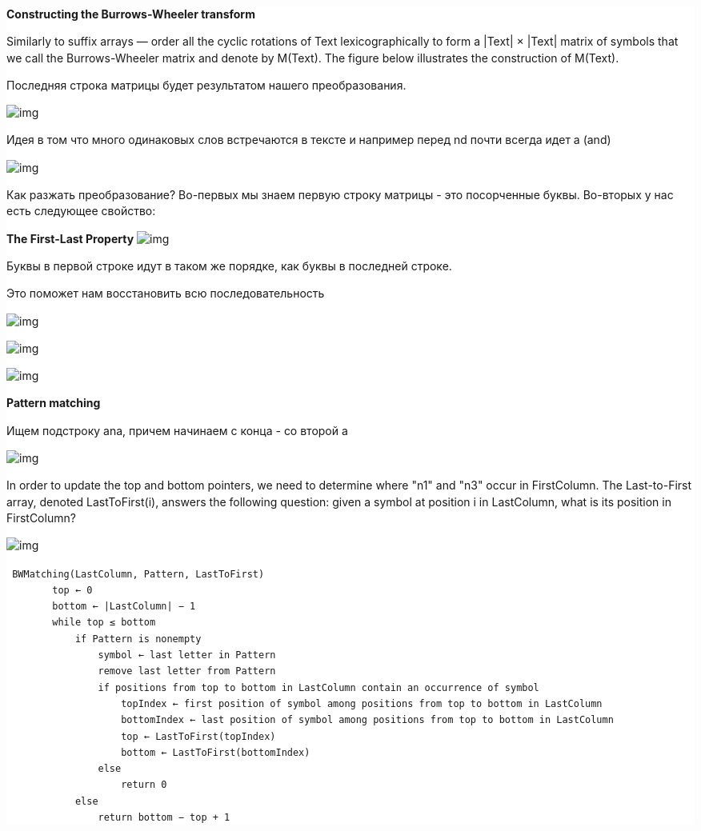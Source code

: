 **Constructing the Burrows-Wheeler transform**

Similarly to suffix arrays — order all the cyclic rotations of Text lexicographically to form a |Text| × |Text| matrix
of symbols that we call the Burrows-Wheeler matrix and denote by M(Text). The figure below illustrates the construction
of M(Text).

Последняя строка матрицы будет результатом нашего преобразования.

![img](http://bioinformaticsalgorithms.com/images/BWT/Burrows-Wheeler.png)

Идея в том что много одинаковых слов встречаются в тексте и например перед nd почти всегда идет а (and)

![img](http://bioinformaticsalgorithms.com/images/BWT/BWT_Watson_Crick.png)

Как разжать преобразование? Во-первых мы знаем первую строку матрицы - это посорченные буквы. Во-вторых у нас есть
следующее свойство:

**The First-Last Property**
![img](http://bioinformaticsalgorithms.com/images/BWT/first-last-3.png)

Буквы в первой строке идут в таком же порядке, как буквы в последней строке.

Это поможет нам восстановить всю последовательность

![img](http://bioinformaticsalgorithms.com/images/BWT/bwt-inversion-3.png)

![img](http://bioinformaticsalgorithms.com/images/BWT/inverting_burrows_wheeler_1.png)

![img](http://bioinformaticsalgorithms.com/images/BWT/inverting_burrows_wheeler_2.png)

**Pattern matching**

Ищем подстроку ana, причем начинаем с конца - со второй a

![img](http://bioinformaticsalgorithms.com/images/BWT/top_bottom_pointers.png)

In order to update the top and bottom pointers, we need to determine where "n1" and "n3" occur in FirstColumn. The
Last-to-First array, denoted LastToFirst(i), answers the following question: given a symbol at position i in LastColumn,
what is its position in FirstColumn?

![img](http://bioinformaticsalgorithms.com/images/BWT/bwt_pattern_matching-6.png)

```
 BWMatching(LastColumn, Pattern, LastToFirst)
        top ← 0
        bottom ← |LastColumn| − 1
        while top ≤ bottom
            if Pattern is nonempty
                symbol ← last letter in Pattern
                remove last letter from Pattern
                if positions from top to bottom in LastColumn contain an occurrence of symbol
                    topIndex ← first position of symbol among positions from top to bottom in LastColumn
                    bottomIndex ← last position of symbol among positions from top to bottom in LastColumn
                    top ← LastToFirst(topIndex)
                    bottom ← LastToFirst(bottomIndex)
                else
                    return 0
            else
                return bottom − top + 1
```
